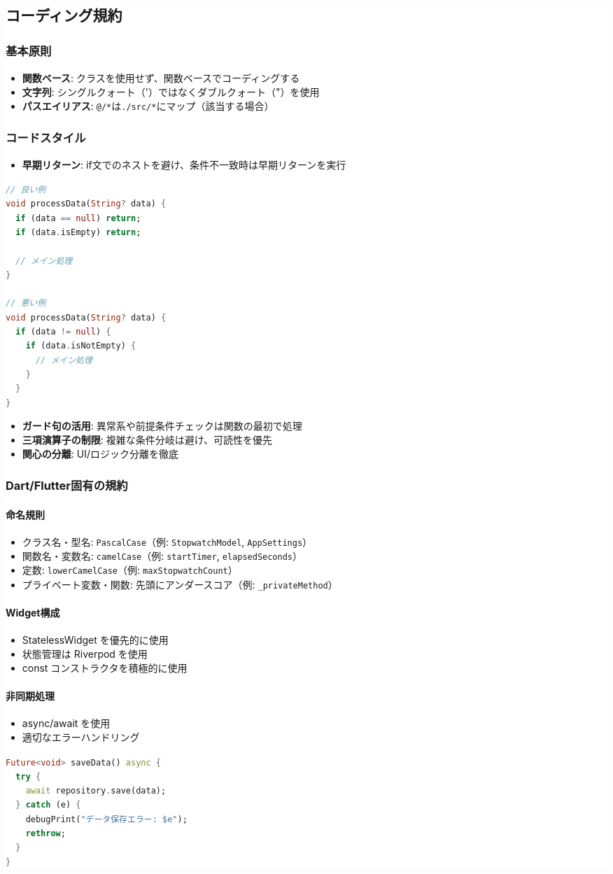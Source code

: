 ## コーディング規約

### 基本原則
- **関数ベース**: クラスを使用せず、関数ベースでコーディングする
- **文字列**: シングルクォート（'）ではなくダブルクォート（"）を使用
- **パスエイリアス**: `@/*`は`./src/*`にマップ（該当する場合）

### コードスタイル
- **早期リターン**: if文でのネストを避け、条件不一致時は早期リターンを実行
```dart
// 良い例
void processData(String? data) {
  if (data == null) return;
  if (data.isEmpty) return;
  
  // メイン処理
}

// 悪い例
void processData(String? data) {
  if (data != null) {
    if (data.isNotEmpty) {
      // メイン処理
    }
  }
}
```

- **ガード句の活用**: 異常系や前提条件チェックは関数の最初で処理
- **三項演算子の制限**: 複雑な条件分岐は避け、可読性を優先
- **関心の分離**: UI/ロジック分離を徹底

### Dart/Flutter固有の規約

#### 命名規則
- クラス名・型名: `PascalCase`（例: `StopwatchModel`, `AppSettings`）
- 関数名・変数名: `camelCase`（例: `startTimer`, `elapsedSeconds`）
- 定数: `lowerCamelCase`（例: `maxStopwatchCount`）
- プライベート変数・関数: 先頭にアンダースコア（例: `_privateMethod`）

#### Widget構成
- StatelessWidget を優先的に使用
- 状態管理は Riverpod を使用
- const コンストラクタを積極的に使用

#### 非同期処理
- async/await を使用
- 適切なエラーハンドリング
```dart
Future<void> saveData() async {
  try {
    await repository.save(data);
  } catch (e) {
    debugPrint("データ保存エラー: $e");
    rethrow;
  }
}
```
